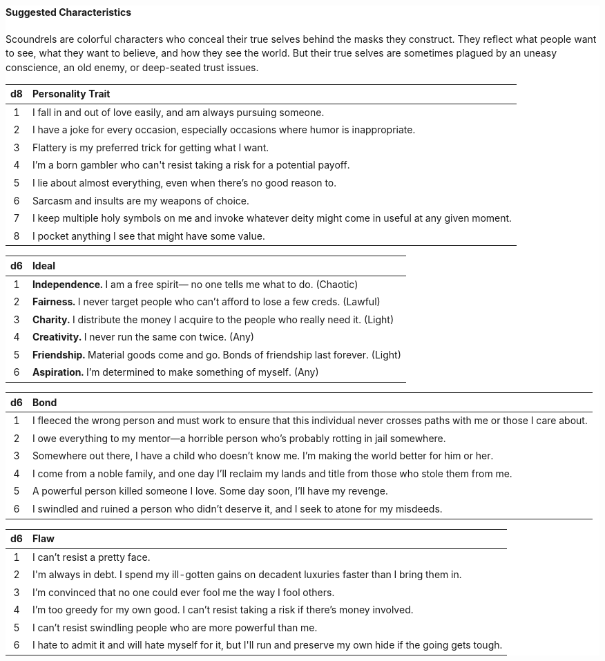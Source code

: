 #### Suggested Characteristics 
Scoundrels are colorful characters who conceal their true selves behind the masks they construct. They reflect what people want to see, what they want to believe, and how they see the world. But their true selves are sometimes plagued by an uneasy conscience, an old enemy, or deep-seated trust issues.

|d8|Personality Trait|
|:--:|:--|
|1|I fall in and out of love easily, and am always pursuing someone.|
|2|I have a joke for every occasion, especially occasions where humor is inappropriate.|
|3|Flattery is my preferred trick for getting what I want.|
|4|I’m a born gambler who can't resist taking a risk for a potential payoff.|
|5|I lie about almost everything, even when there’s no good reason to.|
|6|Sarcasm and insults are my weapons of choice.|
|7|I keep multiple holy symbols on me and invoke whatever deity might come in useful at any given moment.|
|8|I pocket anything I see that might have some value.|

|d6|Ideal|
|:--:|:--|
|1|**Independence.** I am a free spirit— no one tells me what to do. (Chaotic)|
|2|**Fairness.** I never target people who can’t afford to lose a few creds. (Lawful)|
|3|**Charity.** I distribute the money I acquire to the people who really need it. (Light)|
|4|**Creativity.** I never run the same con twice. (Any)|
|5|**Friendship.** Material goods come and go. Bonds of friendship last forever. (Light)|
|6|**Aspiration.** I’m determined to make something of myself. (Any)|

|d6|Bond|
|:--:|:--|
|1|I fleeced the wrong person and must work to ensure that this individual never crosses paths with me or those I care about.|
|2|I owe everything to my mentor—a horrible person who’s probably rotting in jail somewhere.|
|3|Somewhere out there, I have a child who doesn’t know me. I’m making the world better for him or her.|
|4|I come from a noble family, and one day I’ll reclaim my lands and title from those who stole them from me.|
|5|A powerful person killed someone I love. Some day soon, I’ll have my revenge.|
|6|I swindled and ruined a person who didn’t deserve it, and I seek to atone for my misdeeds.|

|d6|Flaw|
|:--:|:--|
|1|I can’t resist a pretty face.|
|2|I'm always in debt. I spend my ill-gotten gains on decadent luxuries faster than I bring them in.|
|3|I’m convinced that no one could ever fool me the way I fool others.|
|4|I’m too greedy for my own good. I can’t resist taking a risk if there’s money involved.|
|5|I can’t resist swindling people who are more powerful than me.|
|6|I hate to admit it and will hate myself for it, but I'll run and preserve my own hide if the going gets tough.|
